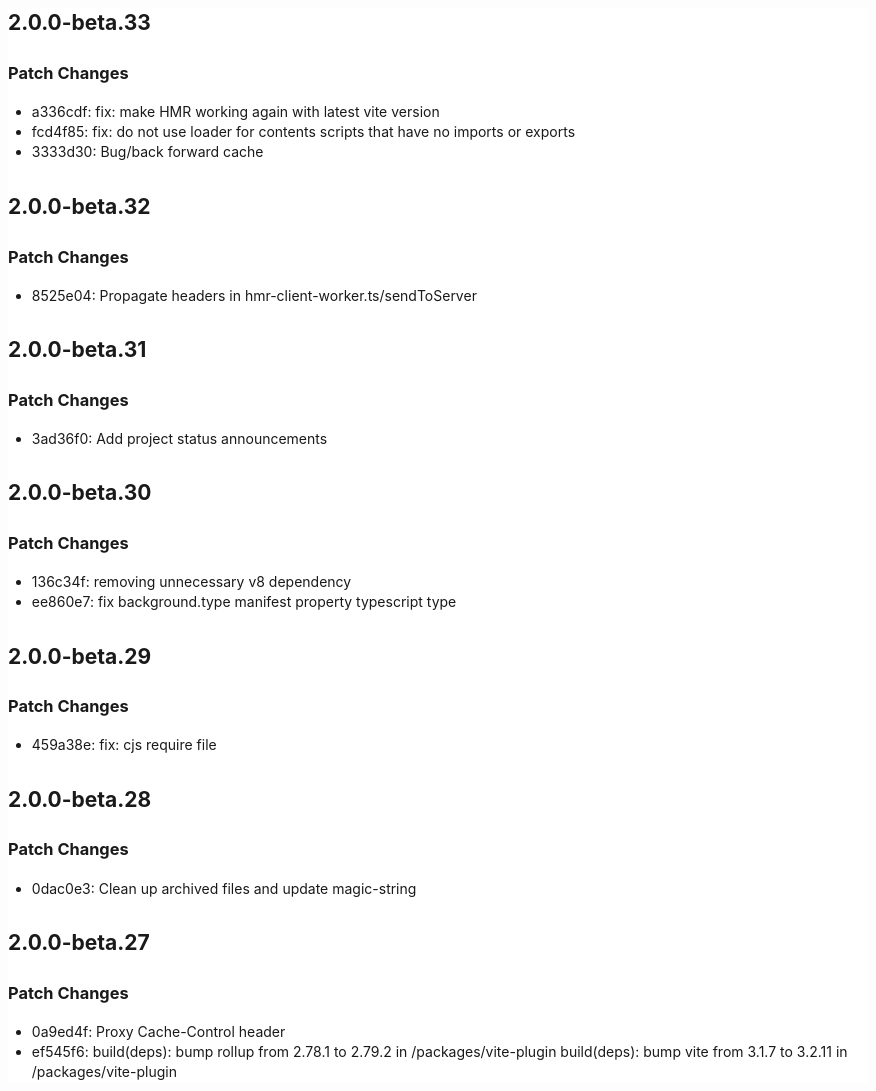 ## 2.0.0-beta.33

### Patch Changes

- a336cdf: fix: make HMR working again with latest vite version
- fcd4f85: fix: do not use loader for contents scripts that have no imports or
  exports
- 3333d30: Bug/back forward cache

## 2.0.0-beta.32

### Patch Changes

- 8525e04: Propagate headers in hmr-client-worker.ts/sendToServer

## 2.0.0-beta.31

### Patch Changes

- 3ad36f0: Add project status announcements

## 2.0.0-beta.30

### Patch Changes

- 136c34f: removing unnecessary v8 dependency
- ee860e7: fix background.type manifest property typescript type

## 2.0.0-beta.29

### Patch Changes

- 459a38e: fix: cjs require file

## 2.0.0-beta.28

### Patch Changes

- 0dac0e3: Clean up archived files and update magic-string

## 2.0.0-beta.27

### Patch Changes

- 0a9ed4f: Proxy Cache-Control header
- ef545f6: build(deps): bump rollup from 2.78.1 to 2.79.2 in
  /packages/vite-plugin build(deps): bump vite from 3.1.7 to 3.2.11 in
  /packages/vite-plugin
